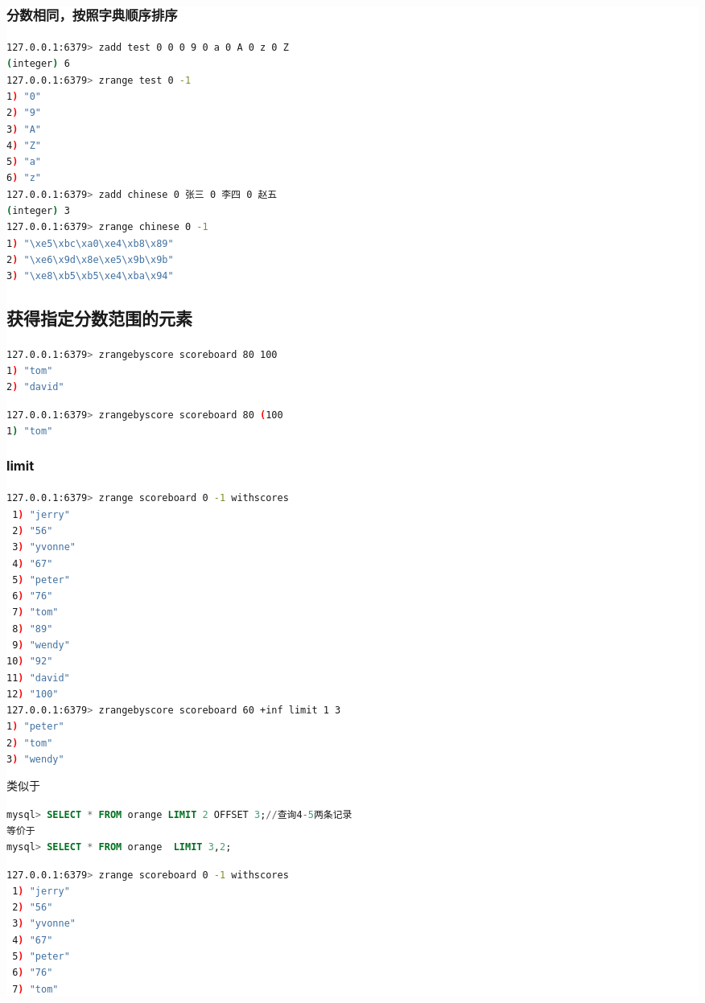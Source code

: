 ### 分数相同，按照字典顺序排序
```bash
127.0.0.1:6379> zadd test 0 0 0 9 0 a 0 A 0 z 0 Z
(integer) 6
127.0.0.1:6379> zrange test 0 -1 
1) "0"
2) "9"
3) "A"
4) "Z"
5) "a"
6) "z"
127.0.0.1:6379> zadd chinese 0 张三 0 李四 0 赵五
(integer) 3
127.0.0.1:6379> zrange chinese 0 -1
1) "\xe5\xbc\xa0\xe4\xb8\x89"
2) "\xe6\x9d\x8e\xe5\x9b\x9b"
3) "\xe8\xb5\xb5\xe4\xba\x94"
```
## 获得指定分数范围的元素
```bash
127.0.0.1:6379> zrangebyscore scoreboard 80 100
1) "tom"
2) "david"
```
```bash
127.0.0.1:6379> zrangebyscore scoreboard 80 (100
1) "tom"
```
### limit
```bash
127.0.0.1:6379> zrange scoreboard 0 -1 withscores
 1) "jerry"
 2) "56"
 3) "yvonne"
 4) "67"
 5) "peter"
 6) "76"
 7) "tom"
 8) "89"
 9) "wendy"
10) "92"
11) "david"
12) "100"
127.0.0.1:6379> zrangebyscore scoreboard 60 +inf limit 1 3
1) "peter"
2) "tom"
3) "wendy"
```
类似于
```sql
mysql> SELECT * FROM orange LIMIT 2 OFFSET 3;//查询4-5两条记录
等价于
mysql> SELECT * FROM orange  LIMIT 3,2;
```
```bash
127.0.0.1:6379> zrange scoreboard 0 -1 withscores
 1) "jerry"
 2) "56"
 3) "yvonne"
 4) "67"
 5) "peter"
 6) "76"
 7) "tom"
```